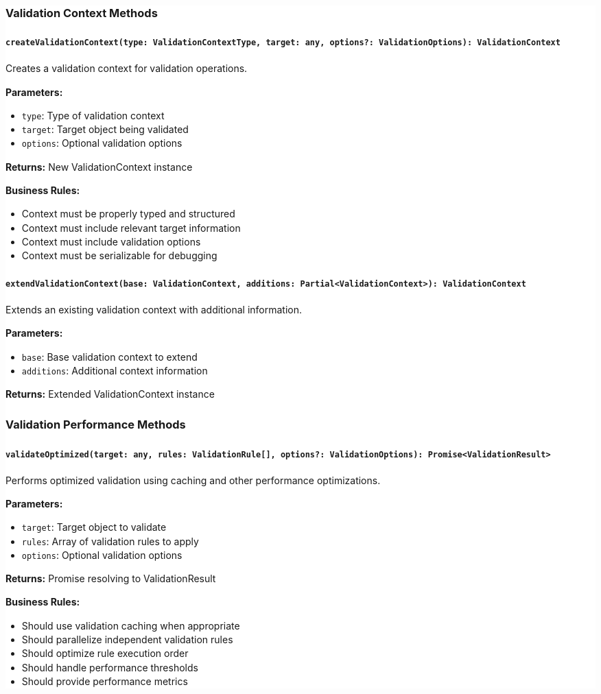 ### Validation Context Methods

#### `createValidationContext(type: ValidationContextType, target: any, options?: ValidationOptions): ValidationContext`

Creates a validation context for validation operations.

**Parameters:**

- `type`: Type of validation context
- `target`: Target object being validated
- `options`: Optional validation options

**Returns:** New ValidationContext instance

**Business Rules:**

- Context must be properly typed and structured
- Context must include relevant target information
- Context must include validation options
- Context must be serializable for debugging

#### `extendValidationContext(base: ValidationContext, additions: Partial<ValidationContext>): ValidationContext`

Extends an existing validation context with additional information.

**Parameters:**

- `base`: Base validation context to extend
- `additions`: Additional context information

**Returns:** Extended ValidationContext instance

### Validation Performance Methods

#### `validateOptimized(target: any, rules: ValidationRule[], options?: ValidationOptions): Promise<ValidationResult>`

Performs optimized validation using caching and other performance optimizations.

**Parameters:**

- `target`: Target object to validate
- `rules`: Array of validation rules to apply
- `options`: Optional validation options

**Returns:** Promise resolving to ValidationResult

**Business Rules:**

- Should use validation caching when appropriate
- Should parallelize independent validation rules
- Should optimize rule execution order
- Should handle performance thresholds
- Should provide performance metrics
